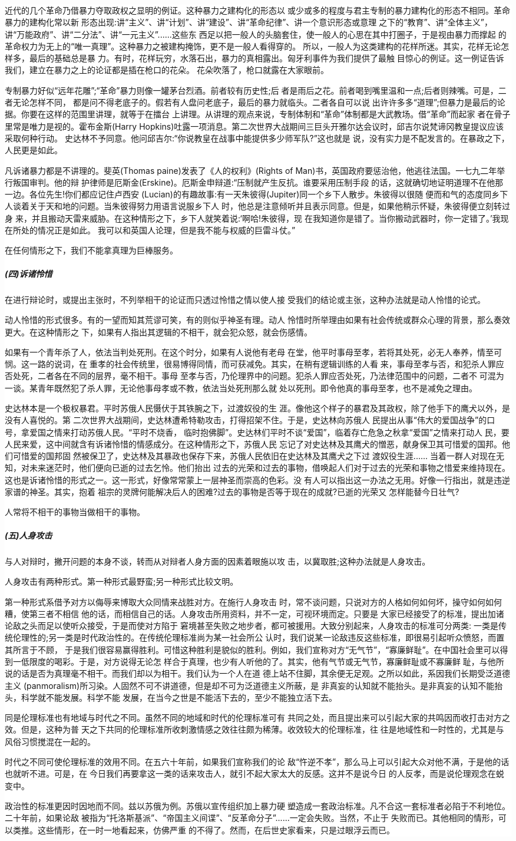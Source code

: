 近代的几个革命乃借暴力夺取政权之显明的例证。这种暴力之建构化的形态以 或少或多的程度与君主专制的暴力建构化的形态不相同。革命暴力的建构化常以新 形态出现:讲“主义”、讲“计划”、讲“建设”、讲“革命纪律”、讲一个意识形态或意理 之下的“教育”、讲“全体主义”，讲“万能政府”、讲“二分法”、讲“一元主义”......这些东 西足以把一般人的头脑套住，使一般人的心思在其中打圈子，于是视由暴力而撑起 的革命权力为无上的“唯一真理”。这种暴力之被建构掩饰，更不是一般人看得穿的。 所以，一般人为这类建构的花样所迷。其实，花样无论怎样多，最后的基础总是暴 力。有时，花样玩穷，水落石出，暴力的真相露出。匈牙利事件为我们提供了最触 目惊心的例证。这一例证告诉我们，建立在暴力之上的论证都是插在枪口的花朵。 花朵吹落了，枪口就露在大家眼前。

专制暴力好似“远年花雕”;“革命”暴力则像一罐茅台烈酒。前者较有历史性;后 者是雨后之花。前者喝到嘴里温和一点;后者则辣嘴。可是，二者无论怎样不同， 都是问不得老底子的。假若有人盘问老底子，最后的暴力就临头。二者各自可以说 出许许多多“道理”;但暴力是最后的论据。你要在这样的范围里讲理，就等于在擂台 上讲理。从讲理的观点来说，专制体制和“革命”体制都是大武教场。借“革命”而起家 者在骨子里常是唯力是视的。霍布金斯(Harry Hopkins)吐露一项消息。第二次世界大战期间三巨头开雅尔达会议时，邱吉尔说梵谛冈教皇提议应该采取何种行动。 史达林不予同意。他问邱吉尔:“你说教皇在战事中能提供多少师军队?”这也就是 说，没有实力是不配发言的。在暴政之下，人民更是如此。

凡诉诸暴力都是不讲理的。斐英(Thomas paine)发表了《人的权利》(Rights of Man)书，英国政府要惩治他，他逃往法国。一七九二年举行叛国审判。他的辩 护律师是厄斯金(Erskine)。厄斯金申辩道:“压制就产生反抗。谁要采用压制手段 的话，这就确切地证明道理不在他那一边。各位先生!你们都应记住卢西安 (Lucian)的有趣故事:有一天朱彼得(Jupiter)同一个乡下人散步。朱彼得以很随 便而和气的态度同乡下人谈着关于天和地的问题。当朱彼得努力用语言说服乡下人 时，他总是注意倾听并且表示同意。但是，如果他稍示怀疑，朱彼得便立刻转过身 来，并且搬动天雷来威胁。在这种情形之下，乡下人就笑着说:‘啊哈!朱彼得，现 在我知道你是错了。当你搬动武器时，你一定错了。’我现在所处的情况正是如此。 我可以和英国人论理，但是我不能与权威的巨雷斗仗。”

在任何情形之下，我们不能拿真理为巨棒服务。

##### (四)诉诸怜惜

在进行辩论时，或提出主张时，不列举相干的论证而只透过怜惜之情以使人接 受我们的结论或主张，这种办法就是动人怜惜的论式。

动人怜惜的形式很多。有的一望而知其荒谬可笑，有的则似乎神圣有理。动人 怜惜时所举理由如果有社会传统或群众心理的背景，那么奏效更大。在这种情形之 下，如果有人指出其逻辑的不相干，就会犯众怒，就会伤感情。

如果有一个青年杀了人，依法当判处死刑。在这个时分，如果有人说他有老母 在堂，他平时事母至孝，若将其处死，必无人奉养，情至可悯。这一路的说词，在 重孝的社会传统里，很易博得同情，而可获减免。其实，在稍有逻辑训练的人看 来，事母至孝与否，和犯杀人罪应否处死，二者各在不同的层界，毫不相干。事母 至孝与否，乃伦理界中的问题。犯杀人罪应否处死，乃法律范围中的问题，二者不 可混为一谈。某青年既然犯了杀人罪，无论他事母孝或不教，依法当处死刑那么就 处以死刑。即令他真的事母至孝，也不是减免之理由。

史达林本是一个极权暴君。平时苏俄人民慑伏于其铁腕之下，过渡奴役的生 涯。像他这个样子的暴君及其政权，除了他手下的鹰犬以外，是没有人喜悦的。第 二次世界大战期间，史达林遭希特勒攻击，打得招架不住。于是，史达林向苏俄人 民提出从事“伟大的爱国战争”的口号，拿爱国之情来打动苏俄人民。“平时不烧香， 临时抱佛脚”。史达林们平时不谈“爱国”，临着存亡危急之秋拿“爱国”之情来打动人 民，要人民来爱，这中间就含有诉诸怜惜的情感成分。在这种情形之下，苏俄人民 忘记了对史达林及其鹰犬的憎恶，献身保卫其可惜爱的国邦。他们可惜爱的国邦固 然被保卫了，史达林及其暴政也保存下来，苏俄人民依旧在史达林及其鹰犬之下过 渡奴役生涯......
当着一群人对现在无知，对未来迷茫时，他们便向已逝的过去乞怜。他们抬出 过去的光荣和过去的事物，借唤起人们对于过去的光荣和事物之惜爱来维持现在。 这也是诉诸怜惜的形式之一。这一形式，好像常常蒙上一层神圣而崇高的色彩。没 有人可以指出这一办法之无用。好像一行指出，就是违逆家谱的神圣。其实，抱着 祖宗的灵牌何能解决后人的困难?过去的事物是否等于现在的成就?已逝的光荣又 怎样能替今日壮气?

人常将不相干的事物当做相干的事物。

##### (五)人身攻击

与人对辩时，撇开问题的本身不谈，转而从对辩者人身方面的因素着眼施以攻 击，以冀取胜;这种办法就是人身攻击。

人身攻击有两种形式。第一种形式最野蛮;另一种形式比较文明。

第一种形式系借予对方以侮辱来博取大众同情来战胜对方。在施行人身攻击 时，常不谈问题，只说对方的人格如何如何坏，操守如何如何糟，使第三者不相信 他的话，而相信自己的话。人身攻击所用资料，并不一定，可视环境而定。只要是 大家已经接受了的标准，提出加诸论敌之头而足以使听众接受，于是而使对方陷于 窘境甚至失败之地步者，都可被援用。大致分别起来，人身攻击的标准可分两类: 一类是传统伦理性的;另一类是时代政治性的。在传统伦理标准尚为某一社会所公 认时，我们说某一论敌违反这些标准，即很易引起听众愤怒，而置其所言于不顾， 于是我们很容易赢得胜利。可惜这种胜利是貌似的胜利。例如，我们宣称对方“无气节”，“寡廉鲜耻”。在中国社会里可以得到一低限度的喝彩。于是，对方说得无论怎 样合于真理，也少有人听他的了。其实，他有气节或无气节，寡廉鲜耻或不寡廉鲜 耻，与他所说的话是否为真理毫不相干。而我们却以为相干。我们认为一个人在道 德上站不住脚，其余便无足观。之所以如此，系因我们长期受泛道德主义 (panmoralism)所习染。人固然不可不讲道德，但是却不可为泛道德主义所蔽，是 非真妄的认知就不能抬头。是非真妄的认知不能抬头，科学就不能发展。科学不能 发展，在当今之世是不能活下去的，至少不能独立活下去。

同是伦理标准也有地域与时代之不同。虽然不同的地域和时代的伦理标准可有 共同之处，而且提出来可以引起大家的共鸣因而收打击对方之效。但是，这种为普 天之下共同的伦理标准所收刺激情感之效往往颇为稀薄。收效较大的伦理标准，往 往是地域性和一时性的，尤其是与风俗习惯搅混在一起的。

时代之不同可使伦理标准的效用不同。在五六十年前，如果我们宣称我们的论 敌“忤逆不孝”，那么马上可以引起大众对他不满，于是他的话也就听不进。可是，在 今日我们再要拿这一类的话来攻击人，就引不起大家太大的反感。这并不是说今日 的人反孝，而是说伦理观念在蜕变中。

政治性的标准更因时因地而不同。兹以苏俄为例。苏俄以宣传组织加上暴力硬 塑造成一套政治标准。凡不合这一套标准者必陷于不利地位。二十年前，如果论敌 被指为“托洛斯基派”、“帝国主义间谍”、“反革命分子”......一定会失败。当然，不止于 失败而已。其他相同的情形，可以类推。这些情形，在一时一地看起来，仿佛严重 的不得了。然而，在后世史家看来，只是过眼浮云而已。
